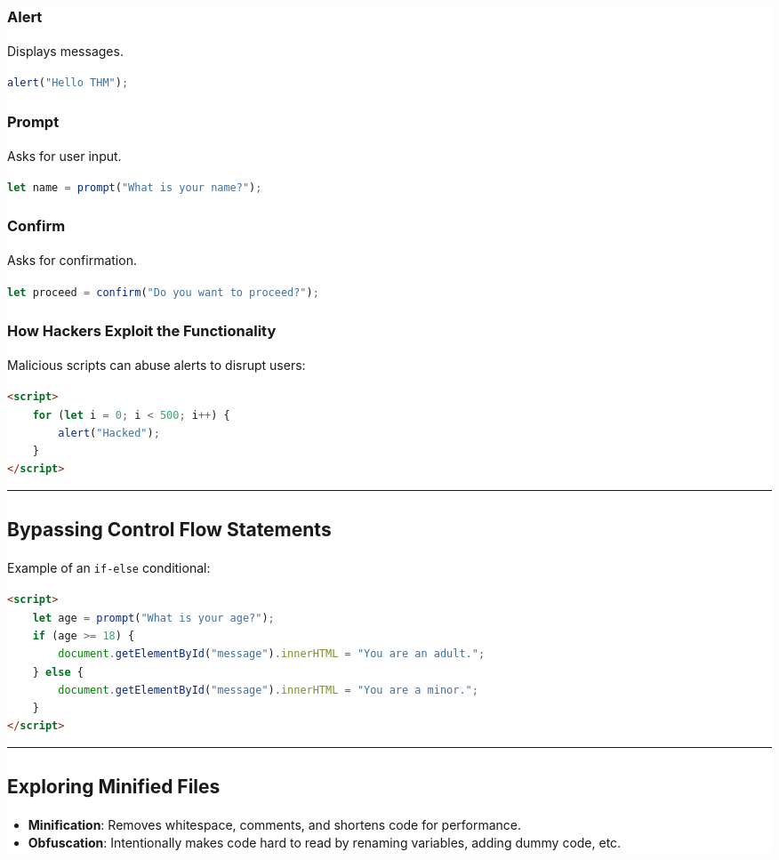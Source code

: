 ### Alert
Displays messages.

```javascript
alert("Hello THM");
```

### Prompt
Asks for user input.

```javascript
let name = prompt("What is your name?");
```

### Confirm
Asks for confirmation.

```javascript
let proceed = confirm("Do you want to proceed?");
```

### How Hackers Exploit the Functionality
Malicious scripts can abuse alerts to disrupt users:

```html
<script>
    for (let i = 0; i < 500; i++) {
        alert("Hacked");
    }
</script>
```

---

## Bypassing Control Flow Statements
Example of an `if-else` conditional:

```html
<script>
    let age = prompt("What is your age?");
    if (age >= 18) {
        document.getElementById("message").innerHTML = "You are an adult.";
    } else {
        document.getElementById("message").innerHTML = "You are a minor.";
    }
</script>
```

---

## Exploring Minified Files

- **Minification**: Removes whitespace, comments, and shortens code for performance.  
- **Obfuscation**: Intentionally makes code hard to read by renaming variables, adding dummy code, etc.
